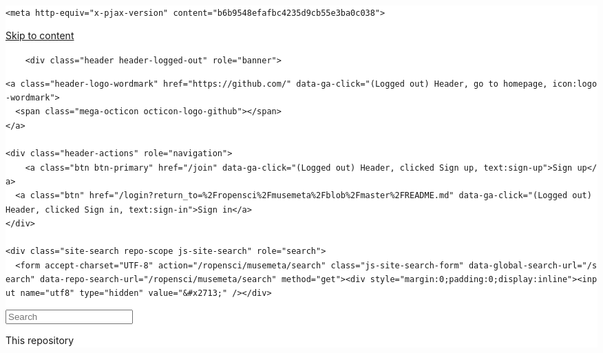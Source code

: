     


    <meta http-equiv="x-pjax-version" content="b6b9548efafbc4235d9cb55e3ba0c038">

      
  <meta name="description" content="musemeta - R Client for Scraping Museum Metadata">
  <meta name="go-import" content="github.com/ropensci/musemeta git https://github.com/ropensci/musemeta.git">

  <meta content="1200269" name="octolytics-dimension-user_id" /><meta content="ropensci" name="octolytics-dimension-user_login" /><meta content="26493112" name="octolytics-dimension-repository_id" /><meta content="ropensci/musemeta" name="octolytics-dimension-repository_nwo" /><meta content="true" name="octolytics-dimension-repository_public" /><meta content="false" name="octolytics-dimension-repository_is_fork" /><meta content="26493112" name="octolytics-dimension-repository_network_root_id" /><meta content="ropensci/musemeta" name="octolytics-dimension-repository_network_root_nwo" />
  <link href="https://github.com/ropensci/musemeta/commits/master.atom" rel="alternate" title="Recent Commits to musemeta:master" type="application/atom+xml">

  </head>


  <body class="logged_out  env-production  vis-public page-blob">
    <a href="#start-of-content" tabindex="1" class="accessibility-aid js-skip-to-content">Skip to content</a>
    <div class="wrapper">
      
      
      


        
        <div class="header header-logged-out" role="banner">
  <div class="container clearfix">

    <a class="header-logo-wordmark" href="https://github.com/" data-ga-click="(Logged out) Header, go to homepage, icon:logo-wordmark">
      <span class="mega-octicon octicon-logo-github"></span>
    </a>

    <div class="header-actions" role="navigation">
        <a class="btn btn-primary" href="/join" data-ga-click="(Logged out) Header, clicked Sign up, text:sign-up">Sign up</a>
      <a class="btn" href="/login?return_to=%2Fropensci%2Fmusemeta%2Fblob%2Fmaster%2FREADME.md" data-ga-click="(Logged out) Header, clicked Sign in, text:sign-in">Sign in</a>
    </div>

    <div class="site-search repo-scope js-site-search" role="search">
      <form accept-charset="UTF-8" action="/ropensci/musemeta/search" class="js-site-search-form" data-global-search-url="/search" data-repo-search-url="/ropensci/musemeta/search" method="get"><div style="margin:0;padding:0;display:inline"><input name="utf8" type="hidden" value="&#x2713;" /></div>
  <input type="text"
    class="js-site-search-field is-clearable"
    data-hotkey="s"
    name="q"
    placeholder="Search"
    data-global-scope-placeholder="Search GitHub"
    data-repo-scope-placeholder="Search"
    tabindex="1"
    autocapitalize="off">
  <div class="scope-badge">This repository</div>
</form>
    </div>
